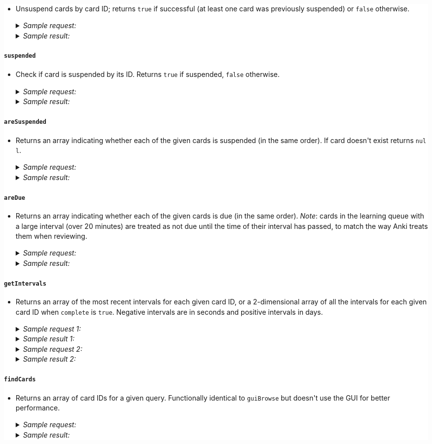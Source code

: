- Unsuspend cards by card ID; returns `true` if successful (at least one card
  was previously suspended) or `false` otherwise.

  <details><summary><i>Sample request:</i></summary></details>

  <details><summary><i>Sample result:</i></summary></details>

#### `suspended`

- Check if card is suspended by its ID. Returns `true` if suspended, `false`
  otherwise.

  <details><summary><i>Sample request:</i></summary></details>

  <details><summary><i>Sample result:</i></summary></details>

#### `areSuspended`

- Returns an array indicating whether each of the given cards is suspended (in
  the same order). If card doesn't exist returns `null`.

  <details><summary><i>Sample request:</i></summary></details>

  <details><summary><i>Sample result:</i></summary></details>

#### `areDue`

- Returns an array indicating whether each of the given cards is due (in the
  same order). _Note_: cards in the learning queue with a large interval (over
  20 minutes) are treated as not due until the time of their interval has
  passed, to match the way Anki treats them when reviewing.

  <details><summary><i>Sample request:</i></summary></details>

  <details><summary><i>Sample result:</i></summary></details>

#### `getIntervals`

- Returns an array of the most recent intervals for each given card ID, or a
  2-dimensional array of all the intervals for each given card ID when
  `complete` is `true`. Negative intervals are in seconds and positive intervals
  in days.

  <details><summary><i>Sample request 1:</i></summary></details>

  <details><summary><i>Sample result 1:</i></summary></details>

  <details><summary><i>Sample request 2:</i></summary></details>

  <details><summary><i>Sample result 2:</i></summary></details>

#### `findCards`

- Returns an array of card IDs for a given query. Functionally identical to
  `guiBrowse` but doesn't use the GUI for better performance.

  <details><summary><i>Sample request:</i></summary></details>

  <details><summary><i>Sample result:</i></summary></details>
